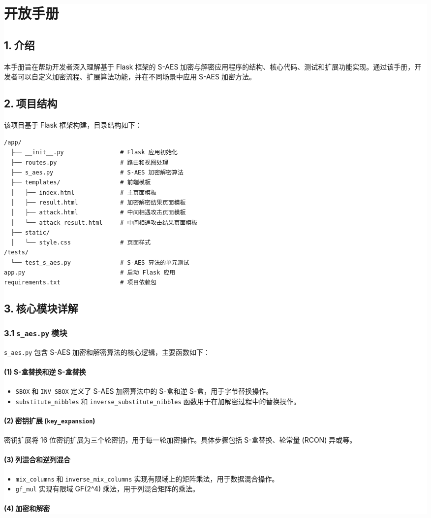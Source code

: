# 开放手册

## 1. 介绍

本手册旨在帮助开发者深入理解基于 Flask 框架的 S-AES 加密与解密应用程序的结构、核心代码、测试和扩展功能实现。通过该手册，开发者可以自定义加密流程、扩展算法功能，并在不同场景中应用 S-AES 加密方法。

## 2. 项目结构

该项目基于 Flask 框架构建，目录结构如下：

```plaintext
/app/
  ├── __init__.py                # Flask 应用初始化
  ├── routes.py                  # 路由和视图处理
  ├── s_aes.py                   # S-AES 加密解密算法
  ├── templates/                 # 前端模板
  │   ├── index.html             # 主页面模板
  │   ├── result.html            # 加密解密结果页面模板
  │   ├── attack.html            # 中间相遇攻击页面模板
  │   └── attack_result.html     # 中间相遇攻击结果页面模板
  ├── static/
  │   └── style.css              # 页面样式
/tests/
  └── test_s_aes.py              # S-AES 算法的单元测试
app.py                           # 启动 Flask 应用
requirements.txt                 # 项目依赖包
```

## 3. 核心模块详解

### 3.1 `s_aes.py` 模块

`s_aes.py` 包含 S-AES 加密和解密算法的核心逻辑，主要函数如下：

#### (1) S-盒替换和逆 S-盒替换

- `SBOX` 和 `INV_SBOX` 定义了 S-AES 加密算法中的 S-盒和逆 S-盒，用于字节替换操作。
- `substitute_nibbles` 和 `inverse_substitute_nibbles` 函数用于在加解密过程中的替换操作。

#### (2) 密钥扩展 (`key_expansion`)

密钥扩展将 16 位密钥扩展为三个轮密钥，用于每一轮加密操作。具体步骤包括 S-盒替换、轮常量 (RCON) 异或等。

#### (3) 列混合和逆列混合

- `mix_columns` 和 `inverse_mix_columns` 实现有限域上的矩阵乘法，用于数据混合操作。
- `gf_mul` 实现有限域 GF(2^4) 乘法，用于列混合矩阵的乘法。

#### (4) 加密和解密
